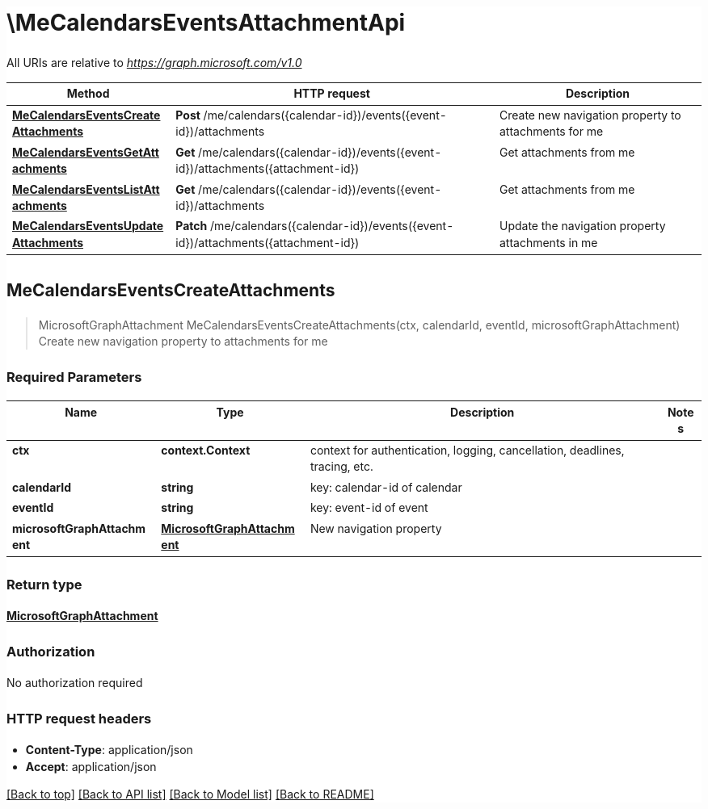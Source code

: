 # \MeCalendarsEventsAttachmentApi

All URIs are relative to *https://graph.microsoft.com/v1.0*

Method | HTTP request | Description
------------- | ------------- | -------------
[**MeCalendarsEventsCreateAttachments**](MeCalendarsEventsAttachmentApi.md#MeCalendarsEventsCreateAttachments) | **Post** /me/calendars({calendar-id})/events({event-id})/attachments | Create new navigation property to attachments for me
[**MeCalendarsEventsGetAttachments**](MeCalendarsEventsAttachmentApi.md#MeCalendarsEventsGetAttachments) | **Get** /me/calendars({calendar-id})/events({event-id})/attachments({attachment-id}) | Get attachments from me
[**MeCalendarsEventsListAttachments**](MeCalendarsEventsAttachmentApi.md#MeCalendarsEventsListAttachments) | **Get** /me/calendars({calendar-id})/events({event-id})/attachments | Get attachments from me
[**MeCalendarsEventsUpdateAttachments**](MeCalendarsEventsAttachmentApi.md#MeCalendarsEventsUpdateAttachments) | **Patch** /me/calendars({calendar-id})/events({event-id})/attachments({attachment-id}) | Update the navigation property attachments in me



## MeCalendarsEventsCreateAttachments

> MicrosoftGraphAttachment MeCalendarsEventsCreateAttachments(ctx, calendarId, eventId, microsoftGraphAttachment)
Create new navigation property to attachments for me

### Required Parameters


Name | Type | Description  | Notes
------------- | ------------- | ------------- | -------------
**ctx** | **context.Context** | context for authentication, logging, cancellation, deadlines, tracing, etc.
**calendarId** | **string**| key: calendar-id of calendar | 
**eventId** | **string**| key: event-id of event | 
**microsoftGraphAttachment** | [**MicrosoftGraphAttachment**](MicrosoftGraphAttachment.md)| New navigation property | 

### Return type

[**MicrosoftGraphAttachment**](microsoft.graph.attachment.md)

### Authorization

No authorization required

### HTTP request headers

- **Content-Type**: application/json
- **Accept**: application/json

[[Back to top]](#) [[Back to API list]](../README.md#documentation-for-api-endpoints)
[[Back to Model list]](../README.md#documentation-for-models)
[[Back to README]](../README.md)
